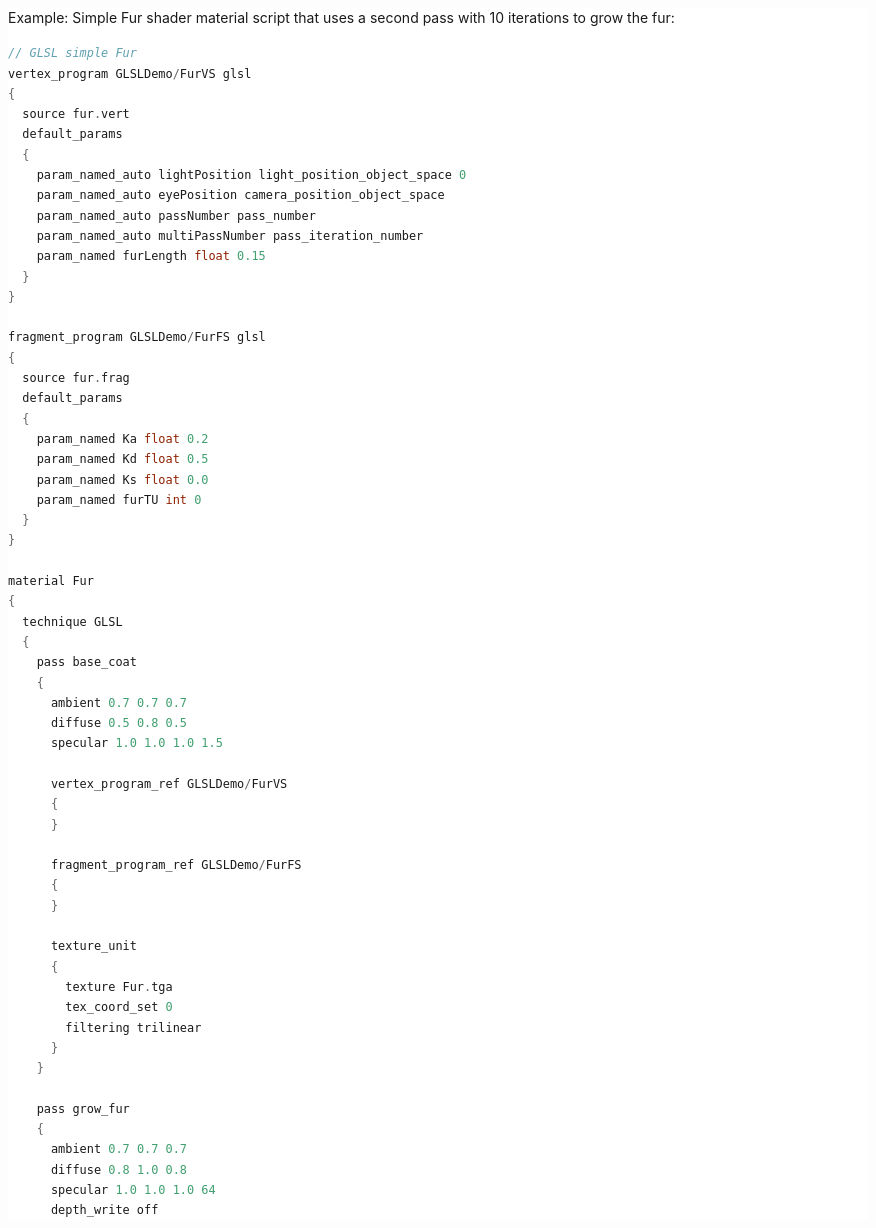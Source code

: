 <a name="fur_005fexample"></a>

Example: Simple Fur shader material script that uses a second pass with 10 iterations to grow the fur:

```cpp
// GLSL simple Fur
vertex_program GLSLDemo/FurVS glsl 
{
  source fur.vert 
  default_params
  {
    param_named_auto lightPosition light_position_object_space 0
    param_named_auto eyePosition camera_position_object_space
    param_named_auto passNumber pass_number
    param_named_auto multiPassNumber pass_iteration_number
    param_named furLength float 0.15
  }
}

fragment_program GLSLDemo/FurFS glsl 
{
  source fur.frag 
  default_params
  {
    param_named Ka float 0.2
    param_named Kd float 0.5
    param_named Ks float 0.0
    param_named furTU int 0
  }
}

material Fur
{
  technique GLSL
  {
    pass base_coat
    {
      ambient 0.7 0.7 0.7
      diffuse 0.5 0.8 0.5
      specular 1.0 1.0 1.0 1.5

      vertex_program_ref GLSLDemo/FurVS
      {
      }

      fragment_program_ref GLSLDemo/FurFS 
      {
      }

      texture_unit
      {
        texture Fur.tga
        tex_coord_set 0
        filtering trilinear
      }
    }

    pass grow_fur
    {
      ambient 0.7 0.7 0.7
      diffuse 0.8 1.0 0.8
      specular 1.0 1.0 1.0 64
      depth_write off

```